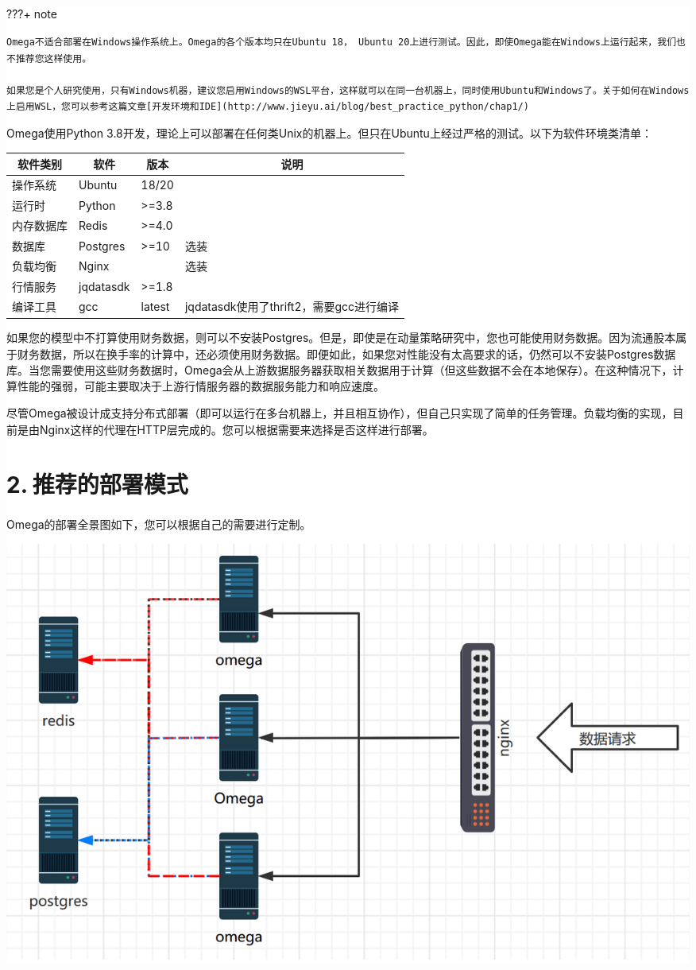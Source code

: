 ???+ note

    Omega不适合部署在Windows操作系统上。Omega的各个版本均只在Ubuntu 18， Ubuntu 20上进行测试。因此，即使Omega能在Windows上运行起来，我们也不推荐您这样使用。

    如果您是个人研究使用，只有Windows机器，建议您启用Windows的WSL平台，这样就可以在同一台机器上，同时使用Ubuntu和Windows了。关于如何在Windows上启用WSL，您可以参考这篇文章[开发环境和IDE](http://www.jieyu.ai/blog/best_practice_python/chap1/)

Omega使用Python 3.8开发，理论上可以部署在任何类Unix的机器上。但只在Ubuntu上经过严格的测试。以下为软件环境类清单：

| 软件类别  | 软件        | 版本    | 说明 |
| ----- | --------- | ----- | -- |
| 操作系统  | Ubuntu    | 18/20 |    |
| 运行时   | Python    | >=3.8   |    |
| 内存数据库 | Redis     | >=4.0  |    |
| 数据库   | Postgres  | >=10   | 选装 |
| 负载均衡  | Nginx     |       | 选装 |
| 行情服务  | jqdatasdk | >=1.8  |    |
| 编译工具 | gcc | latest | jqdatasdk使用了thrift2，需要gcc进行编译|

如果您的模型中不打算使用财务数据，则可以不安装Postgres。但是，即使是在动量策略研究中，您也可能使用财务数据。因为流通股本属于财务数据，所以在换手率的计算中，还必须使用财务数据。即便如此，如果您对性能没有太高要求的话，仍然可以不安装Postgres数据库。当您需要使用这些财务数据时，Omega会从上游数据服务器获取相关数据用于计算（但这些数据不会在本地保存）。在这种情况下，计算性能的强弱，可能主要取决于上游行情服务器的数据服务能力和响应速度。

尽管Omega被设计成支持分布式部署（即可以运行在多台机器上，并且相互协作），但自己只实现了简单的任务管理。负载均衡的实现，目前是由Nginx这样的代理在HTTP层完成的。您可以根据需要来选择是否这样进行部署。

# 2. 推荐的部署模式

Omega的部署全景图如下，您可以根据自己的需要进行定制。

![](_static/deploy.png)
